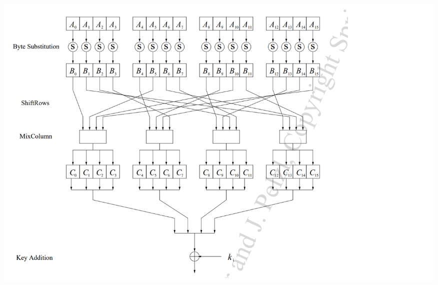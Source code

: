 <a href="/images/projects/minor/funtion_for_rounds.png" target="_blank" rel="some text">
  <img width="80%" src="/images/projects/minor/function_for_rounds.png" alt="aes"/>
</a>

 
